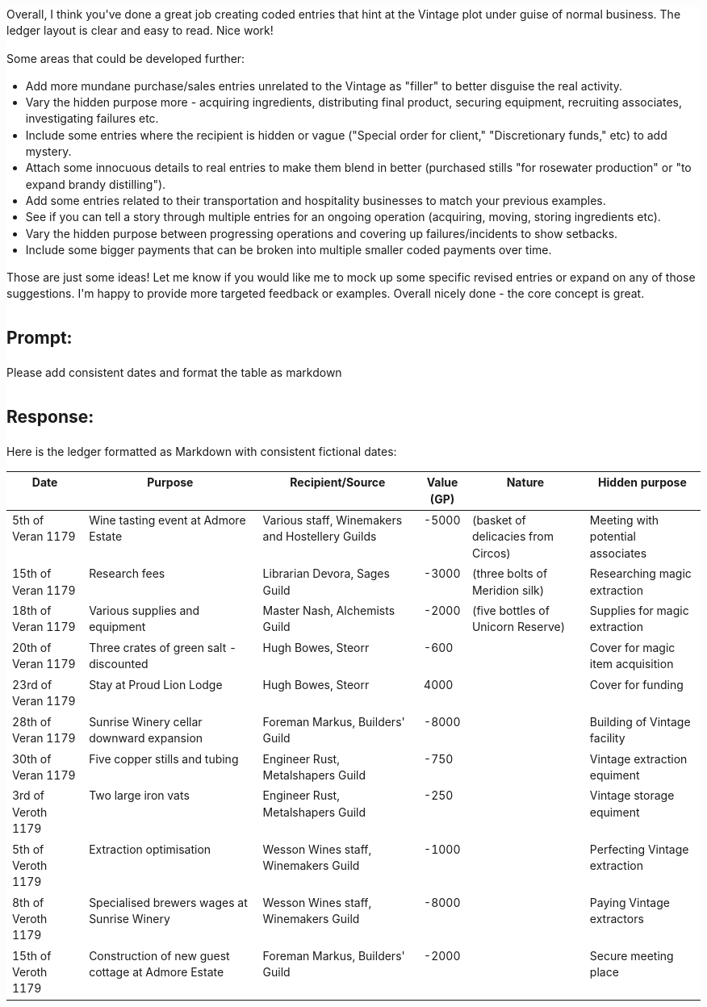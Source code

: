 Overall, I think you've done a great job creating coded entries that hint at the Vintage plot under guise of normal business. The ledger layout is clear and easy to read. Nice work!

Some areas that could be developed further:

* Add more mundane purchase/sales entries unrelated to the Vintage as "filler" to better disguise the real activity.
* Vary the hidden purpose more - acquiring ingredients, distributing final product, securing equipment, recruiting associates, investigating failures etc.
* Include some entries where the recipient is hidden or vague ("Special order for client," "Discretionary funds," etc) to add mystery.
* Attach some innocuous details to real entries to make them blend in better (purchased stills "for rosewater production" or "to expand brandy distilling").
* Add some entries related to their transportation and hospitality businesses to match your previous examples.
* See if you can tell a story through multiple entries for an ongoing operation (acquiring, moving, storing ingredients etc).
* Vary the hidden purpose between progressing operations and covering up failures/incidents to show setbacks.
* Include some bigger payments that can be broken into multiple smaller coded payments over time.

Those are just some ideas! Let me know if you would like me to mock up some specific revised entries or expand on any of those suggestions. I'm happy to provide more targeted feedback or examples. Overall nicely done - the core concept is great.

## Prompt:
Please add consistent dates and format the table as markdown

## Response:
Here is the ledger formatted as Markdown with consistent fictional dates:

|Date|Purpose|Recipient/Source|Value (GP)|Nature|Hidden purpose|
|---|---|---|---|---|---|
|5th of Veran 1179|Wine tasting event at Admore Estate|Various staff, Winemakers and Hostellery Guilds|\-5000|(basket of delicacies from Circos)|Meeting with potential associates|
|15th of Veran 1179|Research fees|Librarian Devora, Sages Guild|\-3000|(three bolts of Meridion silk)|Researching magic extraction|
|18th of Veran 1179|Various supplies and equipment|Master Nash, Alchemists Guild|\-2000|(five bottles of Unicorn Reserve)|Supplies for magic extraction|
|20th of Veran 1179|Three crates of green salt - discounted|Hugh Bowes, Steorr|\-600||Cover for magic item acquisition|
|23rd of Veran 1179|Stay at Proud Lion Lodge|Hugh Bowes, Steorr|4000||Cover for funding|
|28th of Veran 1179|Sunrise Winery cellar downward expansion|Foreman Markus, Builders' Guild|\-8000||Building of Vintage facility|
|30th of Veran 1179|Five copper stills and tubing|Engineer Rust, Metalshapers Guild|\-750||Vintage extraction equiment|
|3rd of Veroth 1179|Two large iron vats|Engineer Rust, Metalshapers Guild|\-250||Vintage storage equiment|
|5th of Veroth 1179|Extraction optimisation|Wesson Wines staff, Winemakers Guild|\-1000||Perfecting Vintage extraction|
|8th of Veroth 1179|Specialised brewers wages at Sunrise Winery|Wesson Wines staff, Winemakers Guild|\-8000||Paying Vintage extractors|
|15th of Veroth 1179|Construction of new guest cottage at Admore Estate|Foreman Markus, Builders' Guild|\-2000||Secure meeting place|
